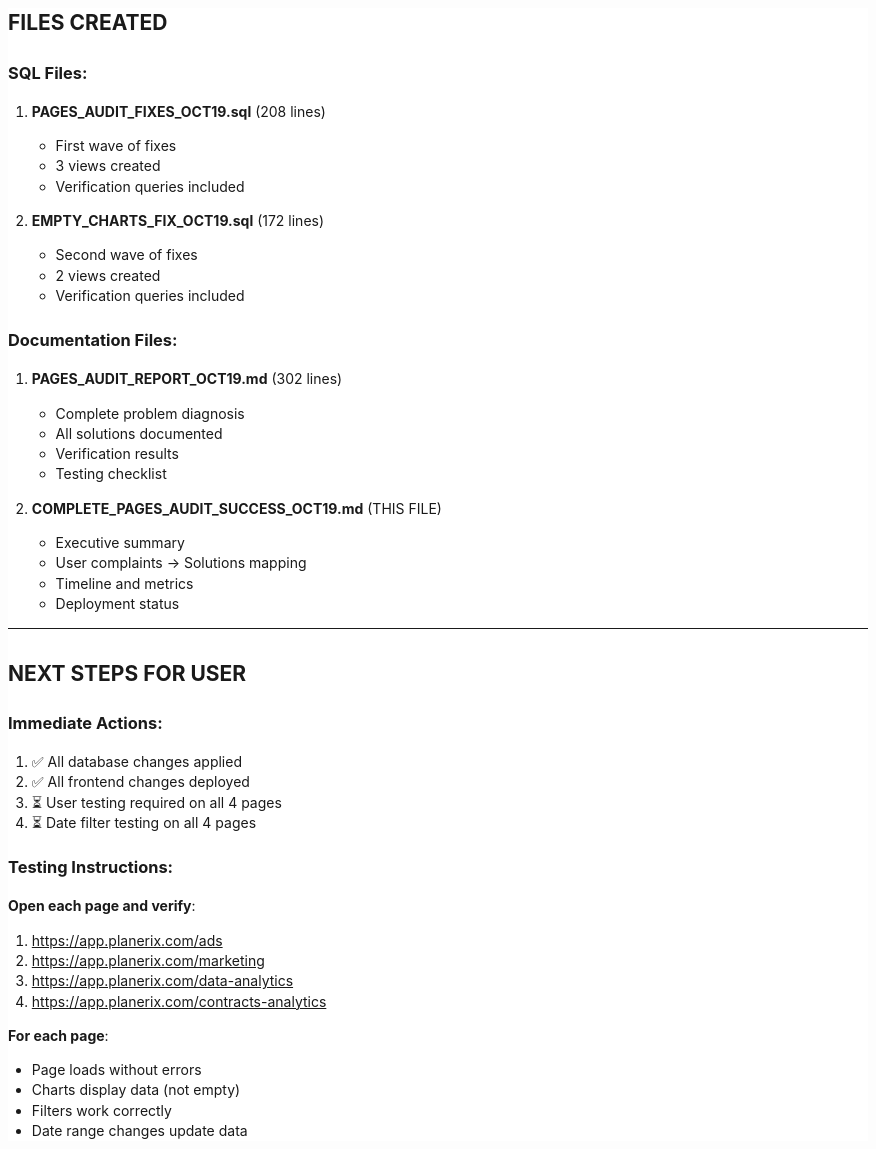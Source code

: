 
## FILES CREATED

### SQL Files:
1. **PAGES_AUDIT_FIXES_OCT19.sql** (208 lines)
   - First wave of fixes
   - 3 views created
   - Verification queries included

2. **EMPTY_CHARTS_FIX_OCT19.sql** (172 lines)
   - Second wave of fixes
   - 2 views created
   - Verification queries included

### Documentation Files:
1. **PAGES_AUDIT_REPORT_OCT19.md** (302 lines)
   - Complete problem diagnosis
   - All solutions documented
   - Verification results
   - Testing checklist

2. **COMPLETE_PAGES_AUDIT_SUCCESS_OCT19.md** (THIS FILE)
   - Executive summary
   - User complaints → Solutions mapping
   - Timeline and metrics
   - Deployment status

---

## NEXT STEPS FOR USER

### Immediate Actions:
1. ✅ All database changes applied
2. ✅ All frontend changes deployed
3. ⏳ User testing required on all 4 pages
4. ⏳ Date filter testing on all 4 pages

### Testing Instructions:

**Open each page and verify**:
1. https://app.planerix.com/ads
2. https://app.planerix.com/marketing
3. https://app.planerix.com/data-analytics
4. https://app.planerix.com/contracts-analytics

**For each page**:
- Page loads without errors
- Charts display data (not empty)
- Filters work correctly
- Date range changes update data
